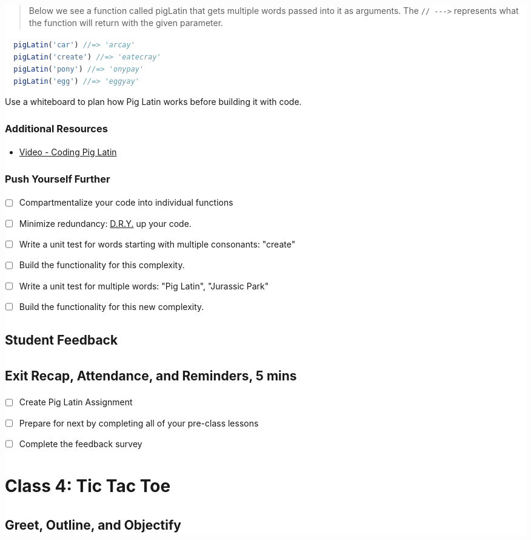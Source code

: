 > Below we see a function called pigLatin that gets multiple words passed into it as arguments. The `// --->` represents what the function will return with the given parameter.

```javascript
  pigLatin('car') //=> 'arcay'
  pigLatin('create') //=> 'eatecray'
  pigLatin('pony') //=> 'onypay'
  pigLatin('egg') //=> 'eggyay'
```

Use a whiteboard to plan how Pig Latin works before building it with code.

### Additional Resources

* [Video - Coding Pig Latin](https://youtu.be/c-ZtRKAc3fY)

### Push Yourself Further

- [ ] Compartmentalize your code into individual functions
- [ ] Minimize redundancy: [D.R.Y.](https://en.wikipedia.org/wiki/Don%27t_repeat_yourself) up your code.
- [ ] Write a unit test for words starting with multiple consonants: "create"
- [ ] Build the functionality for this complexity.
- [ ] Write a unit test for multiple words: "Pig Latin", "Jurassic Park"
- [ ] Build the functionality for this new complexity.



## Student Feedback

<iframe src="https://docs.google.com/forms/d/e/1FAIpQLScjuL10i2xFGMWRwkjtgAL8F1Y5ipMPPjtTCDzkO1ZBcxUYZA/viewform?embedded=true" width="640" height="500" frameborder="0" marginheight="0" marginwidth="0">Loading…</iframe>

## Exit Recap, Attendance, and Reminders, 5 mins

- [ ] Create Pig Latin Assignment
- [ ] Prepare for next by completing all of your pre-class lessons
- [ ] Complete the feedback survey










# Class 4: Tic Tac Toe






## Greet, Outline, and Objectify
